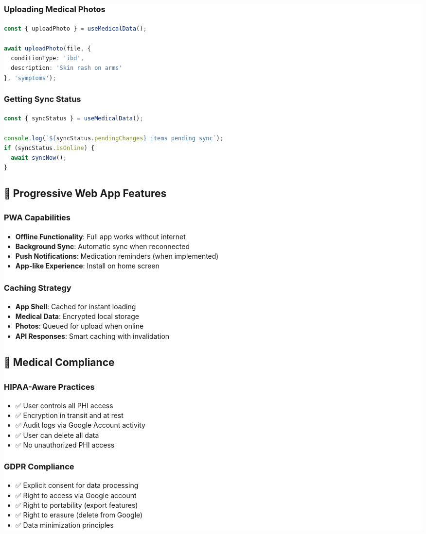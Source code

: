### Uploading Medical Photos
```typescript
const { uploadPhoto } = useMedicalData();

await uploadPhoto(file, {
  conditionType: 'ibd',
  description: 'Skin rash on arms'
}, 'symptoms');
```

### Getting Sync Status
```typescript
const { syncStatus } = useMedicalData();

console.log(`${syncStatus.pendingChanges} items pending sync`);
if (syncStatus.isOnline) {
  await syncNow();
}
```

## 📱 Progressive Web App Features

### PWA Capabilities
- **Offline Functionality**: Full app works without internet
- **Background Sync**: Automatic sync when reconnected
- **Push Notifications**: Medication reminders (when implemented)
- **App-like Experience**: Install on home screen

### Caching Strategy
- **App Shell**: Cached for instant loading
- **Medical Data**: Encrypted local storage
- **Photos**: Queued for upload when online
- **API Responses**: Smart caching with invalidation

## 🏥 Medical Compliance

### HIPAA-Aware Practices
- ✅ User controls all PHI access
- ✅ Encryption in transit and at rest
- ✅ Audit logs via Google Account activity
- ✅ User can delete all data
- ✅ No unauthorized PHI access

### GDPR Compliance
- ✅ Explicit consent for data processing
- ✅ Right to access via Google account
- ✅ Right to portability (export features)
- ✅ Right to erasure (delete from Google)
- ✅ Data minimization principles
